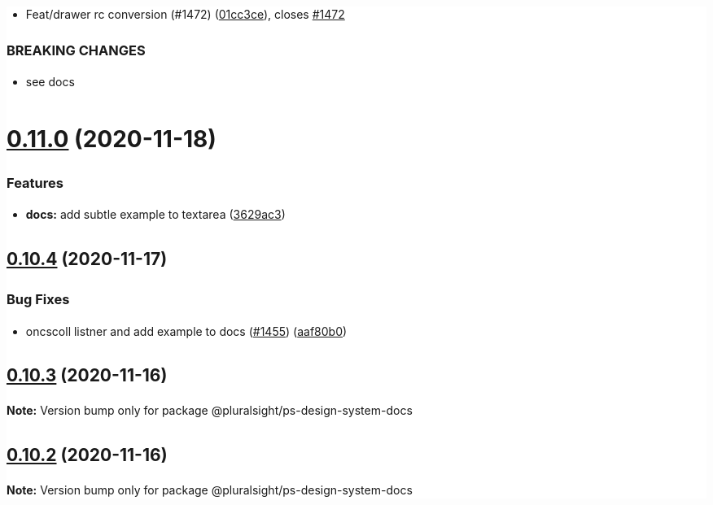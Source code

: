 
* Feat/drawer rc conversion (#1472) ([01cc3ce](https://github.com/pluralsight/design-system/commit/01cc3ce200afa8117eca187c56a658425bd5f1be)), closes [#1472](https://github.com/pluralsight/design-system/issues/1472)


### BREAKING CHANGES

* see docs





# [0.11.0](https://github.com/pluralsight/design-system/compare/@pluralsight/ps-design-system-docs@0.10.4...@pluralsight/ps-design-system-docs@0.11.0) (2020-11-18)


### Features

* **docs:** add subtle example to textarea ([3629ac3](https://github.com/pluralsight/design-system/commit/3629ac316c22bbe6a76cfb110d6c1139b6255bd7))





## [0.10.4](https://github.com/pluralsight/design-system/compare/@pluralsight/ps-design-system-docs@0.10.3...@pluralsight/ps-design-system-docs@0.10.4) (2020-11-17)


### Bug Fixes

* oncscoll listner and add example to docs ([#1455](https://github.com/pluralsight/design-system/issues/1455)) ([aaf80b0](https://github.com/pluralsight/design-system/commit/aaf80b09217b6af684cecd8ef8aead82e88487ca))





## [0.10.3](https://github.com/pluralsight/design-system/compare/@pluralsight/ps-design-system-docs@0.10.2...@pluralsight/ps-design-system-docs@0.10.3) (2020-11-16)

**Note:** Version bump only for package @pluralsight/ps-design-system-docs





## [0.10.2](https://github.com/pluralsight/design-system/compare/@pluralsight/ps-design-system-docs@0.10.1...@pluralsight/ps-design-system-docs@0.10.2) (2020-11-16)

**Note:** Version bump only for package @pluralsight/ps-design-system-docs

